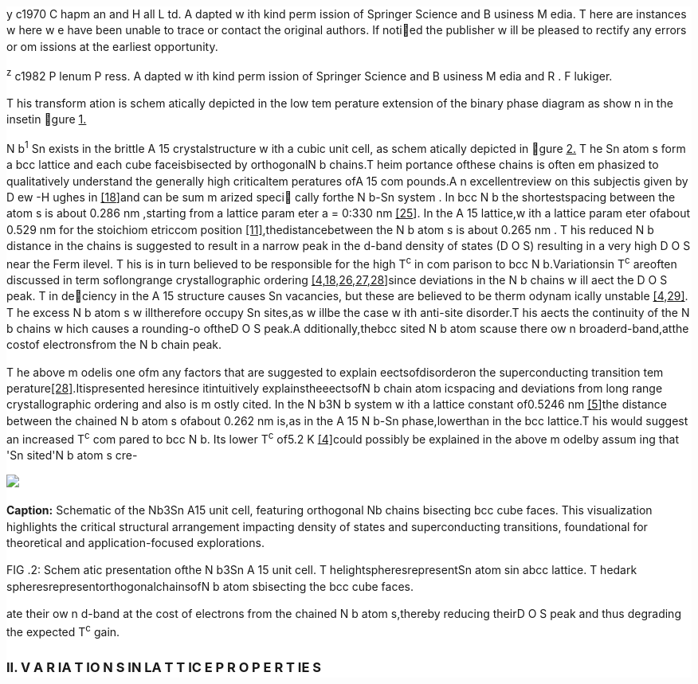 y c1970 C hapm an and H all L td. A dapted w ith kind perm ission of Springer Science and B usiness M edia. T here are instances w here w e have been unable to trace or contact the original authors. If notied the publisher w ill be pleased to rectify any errors or om issions at the earliest opportunity.

<sup>z</sup> c1982 P lenum P ress. A dapted w ith kind perm ission of Springer Science and B usiness M edia and R . F lukiger.

T his transform ation is schem atically depicted in the low tem perature extension of the binary phase diagram as show n in the insetin gure [1.](#page-1-0)

N b<sup>1</sup> Sn exists in the brittle A 15 crystalstructure w ith a cubic unit cell, as schem atically depicted in gure [2.](#page-2-0) T he Sn atom s form a bcc lattice and each cube faceisbisected by orthogonalN b chains.T heim portance ofthese chains is often em phasized to qualitatively understand the generally high criticaltem peratures ofA 15 com pounds.A n excellentreview on this subjectis given by D ew -H ughes in [\[18](#page-12-17)]and can be sum m arized speci cally forthe N b-Sn system . In bcc N b the shortestspacing between the atom s is about 0.286 nm ,starting from a lattice param eter a = 0:330 nm [\[25](#page-12-24)]. In the A 15 lattice,w ith a lattice param eter ofabout 0.529 nm for the stoichiom etriccom position [\[11\]](#page-12-10),thedistancebetween the N b atom s is about 0.265 nm . T his reduced N b distance in the chains is suggested to result in a narrow peak in the d-band density of states (D O S) resulting in a very high D O S near the Ferm ilevel. T his is in turn believed to be responsible for the high T<sup>c</sup> in com parison to bcc N b.Variationsin T<sup>c</sup> areoften discussed in term soflongrange crystallographic ordering [\[4,](#page-12-3)[18,](#page-12-17)[26](#page-12-25)[,27](#page-12-26)[,28](#page-12-27)]since deviations in the N b chains w ill aect the D O S peak. T in deciency in the A 15 structure causes Sn vacancies, but these are believed to be therm odynam ically unstable [\[4,](#page-12-3)[29\]](#page-12-28). T he excess N b atom s w illtherefore occupy Sn sites,as w illbe the case w ith anti-site disorder.T his aects the continuity of the N b chains w hich causes a rounding-o oftheD O S peak.A dditionally,thebcc sited N b atom scause there ow n broaderd-band,atthe costof electronsfrom the N b chain peak.

T he above m odelis one ofm any factors that are suggested to explain eectsofdisorderon the superconducting transition tem perature[\[28\]](#page-12-27).Itispresented heresince itintuitively explainstheeectsofN b chain atom icspacing and deviations from long range crystallographic ordering and also is m ostly cited. In the N b3N b system w ith a lattice constant of0.5246 nm [\[5](#page-12-4)]the distance between the chained N b atom s ofabout 0.262 nm is,as in the A 15 N b-Sn phase,lowerthan in the bcc lattice.T his would suggest an increased T<sup>c</sup> com pared to bcc N b. Its lower T<sup>c</sup> of5.2 K [\[4\]](#page-12-3)could possibly be explained in the above m odelby assum ing that 'Sn sited'N b atom s cre-

![](_page_2_Figure_1.jpeg)

**Caption:** Schematic of the Nb3Sn A15 unit cell, featuring orthogonal Nb chains bisecting bcc cube faces. This visualization highlights the critical structural arrangement impacting density of states and superconducting transitions, foundational for theoretical and application-focused explorations.


<span id="page-2-0"></span>FIG .2: Schem atic presentation ofthe N b3Sn A 15 unit cell. T helightspheresrepresentSn atom sin abcc lattice. T hedark spheresrepresentorthogonalchainsofN b atom sbisecting the bcc cube faces.

ate their ow n d-band at the cost of electrons from the chained N b atom s,thereby reducing theirD O S peak and thus degrading the expected T<sup>c</sup> gain.

### II. V A R IA T IO N S IN LA T T IC E P R O P E R T IE S
